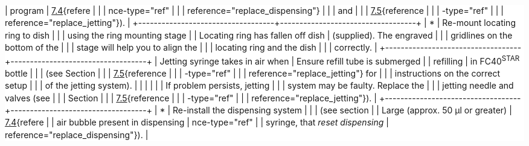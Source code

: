 | program                           | [7.4](#replace_dispensing){refere |
|                                   | nce-type="ref"                    |
|                                   | reference="replace_dispensing"}   |
|                                   | and                               |
|                                   | [7.5](#replace_jetting){reference |
|                                   | -type="ref"                       |
|                                   | reference="replace_jetting"}).    |
+-----------------------------------+-----------------------------------+
| \*                                | Re-mount locating ring to dish    |
|                                   | using the ring mounting stage     |
| Locating ring has fallen off dish | (supplied). The engraved          |
|                                   | gridlines on the bottom of the    |
|                                   | stage will help you to align the  |
|                                   | locating ring and the dish        |
|                                   | correctly.                        |
+-----------------------------------+-----------------------------------+
| Jetting syringe takes in air when | Ensure refill tube is submerged   |
| refilling                         | in FC40<sup>STAR</sup> bottle    |
|                                   | (see Section                      |
|                                   | [7.5](#replace_jetting){reference |
|                                   | -type="ref"                       |
|                                   | reference="replace_jetting"} for  |
|                                   | instructions on the correct setup |
|                                   | of the jetting system).           |
|                                   |                                   |
|                                   | If problem persists, jetting      |
|                                   | system may be faulty. Replace the |
|                                   | jetting needle and valves (see    |
|                                   | Section                           |
|                                   | [7.5](#replace_jetting){reference |
|                                   | -type="ref"                       |
|                                   | reference="replace_jetting"}).    |
+-----------------------------------+-----------------------------------+
| \*                                | Re-install the dispensing system  |
|                                   | (see section                      |
| Large (approx. 50 μl or greater)  | [7.4](#replace_dispensing){refere |
| air bubble present in dispensing  | nce-type="ref"                    |
| syringe, that *reset dispensing*  | reference="replace_dispensing"}). |